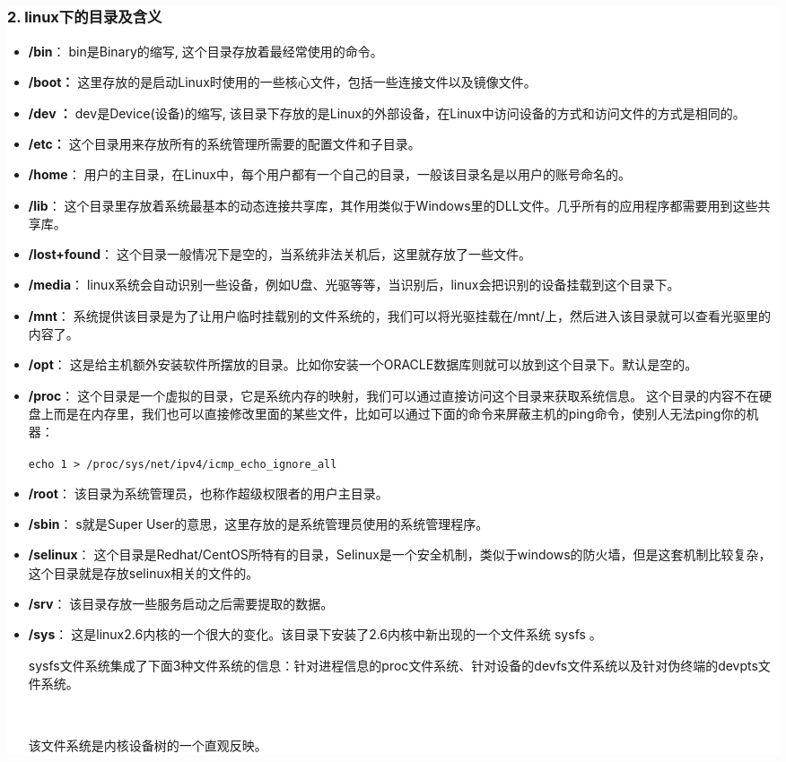 ### 2. linux下的目录及含义

- **/bin**：
  bin是Binary的缩写, 这个目录存放着最经常使用的命令。

- **/boot：**
  这里存放的是启动Linux时使用的一些核心文件，包括一些连接文件以及镜像文件。

- **/dev ：**
  dev是Device(设备)的缩写, 该目录下存放的是Linux的外部设备，在Linux中访问设备的方式和访问文件的方式是相同的。

- **/etc：**
  这个目录用来存放所有的系统管理所需要的配置文件和子目录。

- **/home**：
  用户的主目录，在Linux中，每个用户都有一个自己的目录，一般该目录名是以用户的账号命名的。

- **/lib**：
  这个目录里存放着系统最基本的动态连接共享库，其作用类似于Windows里的DLL文件。几乎所有的应用程序都需要用到这些共享库。

- **/lost+found**：
  这个目录一般情况下是空的，当系统非法关机后，这里就存放了一些文件。

- **/media**：
  linux系统会自动识别一些设备，例如U盘、光驱等等，当识别后，linux会把识别的设备挂载到这个目录下。

- **/mnt**：
  系统提供该目录是为了让用户临时挂载别的文件系统的，我们可以将光驱挂载在/mnt/上，然后进入该目录就可以查看光驱里的内容了。

- **/opt**：
   这是给主机额外安装软件所摆放的目录。比如你安装一个ORACLE数据库则就可以放到这个目录下。默认是空的。

- **/proc**：
  这个目录是一个虚拟的目录，它是系统内存的映射，我们可以通过直接访问这个目录来获取系统信息。
  这个目录的内容不在硬盘上而是在内存里，我们也可以直接修改里面的某些文件，比如可以通过下面的命令来屏蔽主机的ping命令，使别人无法ping你的机器：

  ```
  echo 1 > /proc/sys/net/ipv4/icmp_echo_ignore_all
  ```

- **/root**：
  该目录为系统管理员，也称作超级权限者的用户主目录。

- **/sbin**：
  s就是Super User的意思，这里存放的是系统管理员使用的系统管理程序。

- **/selinux**：
   这个目录是Redhat/CentOS所特有的目录，Selinux是一个安全机制，类似于windows的防火墙，但是这套机制比较复杂，这个目录就是存放selinux相关的文件的。

- **/srv**：
   该目录存放一些服务启动之后需要提取的数据。

- **/sys**：
   这是linux2.6内核的一个很大的变化。该目录下安装了2.6内核中新出现的一个文件系统 sysfs 。

  sysfs文件系统集成了下面3种文件系统的信息：针对进程信息的proc文件系统、针对设备的devfs文件系统以及针对伪终端的devpts文件系统。

  ​

  该文件系统是内核设备树的一个直观反映。
